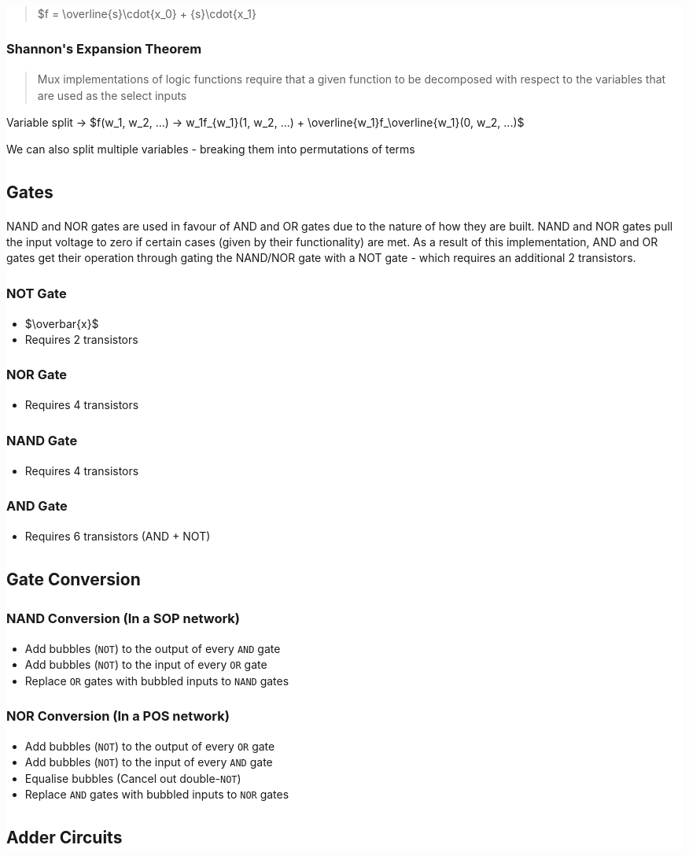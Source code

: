 > $f = \overline{s}\cdot{x_0} + {s}\cdot{x_1}

### Shannon's Expansion Theorem

> Mux implementations of logic functions require that a given function to be decomposed with respect to the variables that are used as the select inputs

Variable split -> $f(w_1, w_2, ...) -> w_1f_{w_1}(1, w_2, ...) + \overline{w_1}f_\overline{w_1}(0, w_2, ...)$

We can also split multiple variables - breaking them into permutations of terms

## Gates

NAND and NOR gates are used in favour of AND and OR gates due to the nature of how they are built. NAND and NOR gates pull the input voltage to zero if certain cases (given by their functionality) are met. As a result of this implementation, AND and OR gates get their operation through gating the NAND/NOR gate with a NOT gate - which requires an additional 2 transistors.

### NOT Gate

* $\overbar{x}$
* Requires 2 transistors

### NOR Gate

* Requires 4 transistors

### NAND Gate

* Requires 4 transistors

### AND Gate

* Requires 6 transistors (AND + NOT)

## Gate Conversion

### NAND Conversion (In a SOP network)

* Add bubbles (`NOT`) to the output of every `AND` gate
* Add bubbles (`NOT`) to the input of every `OR` gate
* Replace `OR` gates with bubbled inputs to `NAND` gates

### NOR Conversion (In a POS network)

* Add bubbles (`NOT`) to the output of every `OR` gate
* Add bubbles (`NOT`) to the input of every `AND` gate
* Equalise bubbles (Cancel out double-`NOT`)
* Replace `AND` gates with bubbled inputs to `NOR` gates

## Adder Circuits
